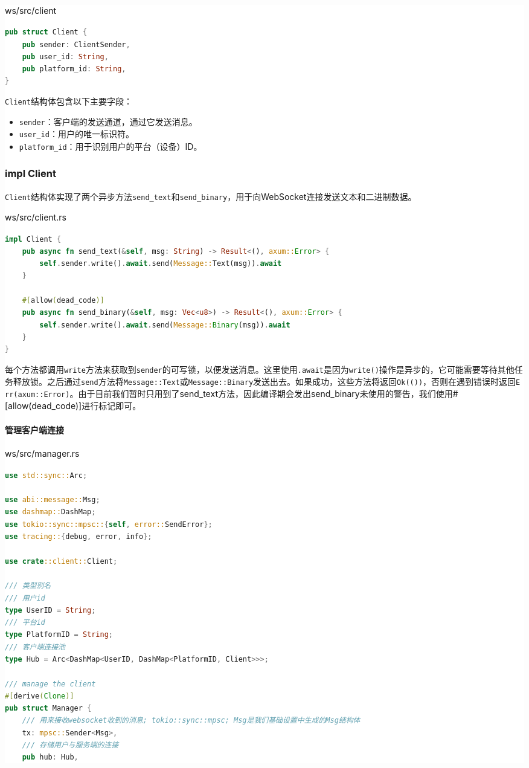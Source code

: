 ws/src/client

```rust
pub struct Client {
    pub sender: ClientSender,
    pub user_id: String,
    pub platform_id: String,
}
```

`Client`结构体包含以下主要字段：

- `sender`：客户端的发送通道，通过它发送消息。
- `user_id`：用户的唯一标识符。
- `platform_id`：用于识别用户的平台（设备）ID。

### impl Client

`Client`结构体实现了两个异步方法`send_text`和`send_binary`，用于向WebSocket连接发送文本和二进制数据。

ws/src/client.rs

```rust
impl Client {
    pub async fn send_text(&self, msg: String) -> Result<(), axum::Error> {
    	self.sender.write().await.send(Message::Text(msg)).await
	}

    #[allow(dead_code)]
	pub async fn send_binary(&self, msg: Vec<u8>) -> Result<(), axum::Error> {
    	self.sender.write().await.send(Message::Binary(msg)).await
	}
}
```

每个方法都调用`write`方法来获取到`sender`的可写锁，以便发送消息。这里使用`.await`是因为`write()`操作是异步的，它可能需要等待其他任务释放锁。之后通过`send`方法将`Message::Text`或`Message::Binary`发送出去。如果成功，这些方法将返回`Ok(())`，否则在遇到错误时返回`Err(axum::Error)`。由于目前我们暂时只用到了send_text方法，因此编译期会发出send_binary未使用的警告，我们使用#[allow(dead_code)]进行标记即可。

#### 管理客户端连接

ws/src/manager.rs

```rust
use std::sync::Arc;

use abi::message::Msg;
use dashmap::DashMap;
use tokio::sync::mpsc::{self, error::SendError};
use tracing::{debug, error, info};

use crate::client::Client;

/// 类型别名
/// 用户id
type UserID = String;
/// 平台id
type PlatformID = String;
/// 客户端连接池
type Hub = Arc<DashMap<UserID, DashMap<PlatformID, Client>>>;

/// manage the client
#[derive(Clone)]
pub struct Manager {
    /// 用来接收websocket收到的消息; tokio::sync::mpsc; Msg是我们基础设置中生成的Msg结构体
    tx: mpsc::Sender<Msg>,
    /// 存储用户与服务端的连接
    pub hub: Hub,
```